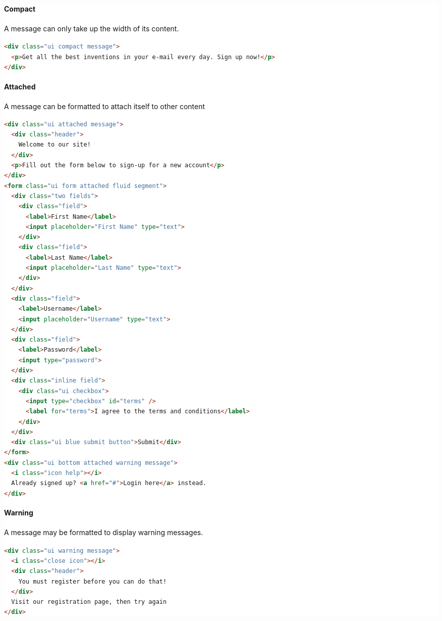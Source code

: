 #### Compact
A message can only take up the width of its content.
```html
<div class="ui compact message">
  <p>Get all the best inventions in your e-mail every day. Sign up now!</p>
</div>
```

#### Attached
A message can be formatted to attach itself to other content
```html
<div class="ui attached message">
  <div class="header">
    Welcome to our site!
  </div>
  <p>Fill out the form below to sign-up for a new account</p>
</div>
<form class="ui form attached fluid segment">
  <div class="two fields">
    <div class="field">
      <label>First Name</label>
      <input placeholder="First Name" type="text">
    </div>
    <div class="field">
      <label>Last Name</label>
      <input placeholder="Last Name" type="text">
    </div>
  </div>
  <div class="field">
    <label>Username</label>
    <input placeholder="Username" type="text">
  </div>
  <div class="field">
    <label>Password</label>
    <input type="password">
  </div>
  <div class="inline field">
    <div class="ui checkbox">
      <input type="checkbox" id="terms" />
      <label for="terms">I agree to the terms and conditions</label>
    </div>
  </div>
  <div class="ui blue submit button">Submit</div>
</form>
<div class="ui bottom attached warning message">
  <i class="icon help"></i>
  Already signed up? <a href="#">Login here</a> instead.
</div>
```

#### Warning
A message may be formatted to display warning messages.
```html
<div class="ui warning message">
  <i class="close icon"></i>
  <div class="header">
    You must register before you can do that!
  </div>
  Visit our registration page, then try again
</div>
```
